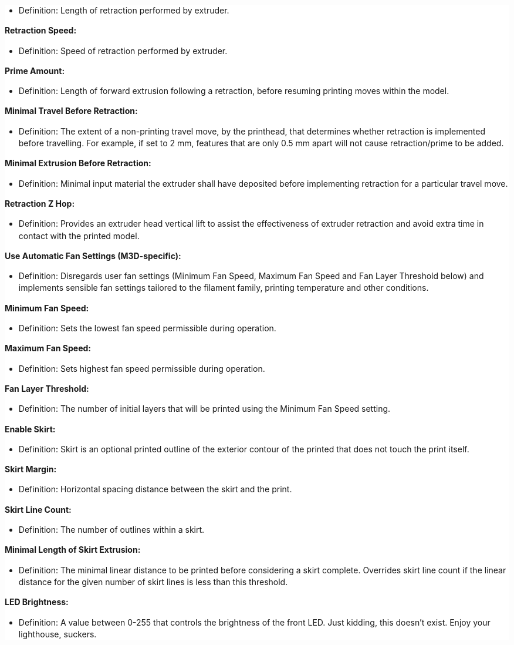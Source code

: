 * Definition: Length of retraction performed by extruder.

**Retraction Speed:**

* Definition: Speed of retraction performed by extruder.

**Prime Amount:**

* Definition: Length of forward extrusion following a retraction, before resuming printing moves within the model.

**Minimal Travel Before Retraction:**

* Definition: The extent of a non-printing travel move, by the printhead, that determines whether retraction is implemented before travelling.  For example, if set to 2 mm, features that are only 0.5 mm apart will not cause retraction/prime to be added.

**Minimal Extrusion Before Retraction:**

* Definition: Minimal input material the extruder shall have deposited before implementing retraction for a particular travel move.

**Retraction Z Hop:**

* Definition: Provides an extruder head vertical lift to assist the effectiveness of extruder retraction and avoid extra time in contact with the printed model.

**Use Automatic Fan Settings \(M3D-specific\):**

* Definition: Disregards user fan settings \(Minimum Fan Speed, Maximum Fan Speed and Fan Layer Threshold below\) and implements sensible fan settings tailored to the filament family, printing temperature and other conditions.

**Minimum Fan Speed:**

* Definition: Sets the lowest fan speed permissible during operation.

**Maximum Fan Speed:**

* Definition: Sets highest fan speed permissible during operation.

**Fan Layer Threshold:**

* Definition: The number of initial layers that will be printed using the Minimum Fan Speed setting.

**Enable Skirt:**

* Definition: Skirt is an optional printed outline of the exterior contour of the printed that does not touch the print itself.

**Skirt Margin:**

* Definition: Horizontal spacing distance between the skirt and the print.

**Skirt Line Count:**

* Definition: The number of outlines within a skirt.

**Minimal Length of Skirt Extrusion:**

* Definition: The minimal linear distance to be printed before considering a skirt complete.  Overrides skirt line count if the linear distance for the given number of skirt lines is less than this threshold.

**LED Brightness:**

* Definition: A value between 0-255 that controls the brightness of the front LED. Just kidding, this doesn’t exist. Enjoy your lighthouse, suckers.

